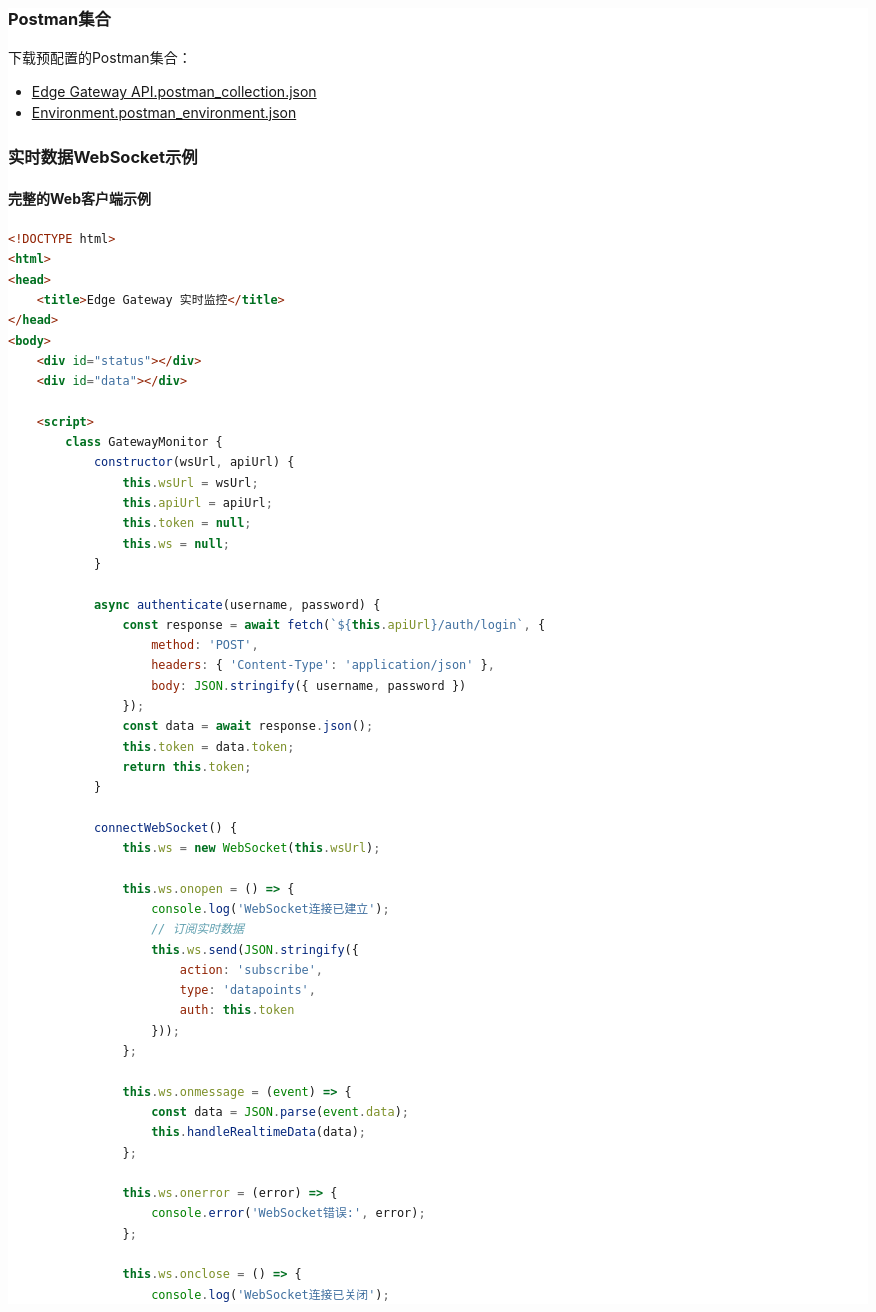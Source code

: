 ### Postman集合

下载预配置的Postman集合：
- [Edge Gateway API.postman_collection.json](./postman/Edge_Gateway_API.postman_collection.json)
- [Environment.postman_environment.json](./postman/Environment.postman_environment.json)

### 实时数据WebSocket示例

#### 完整的Web客户端示例
```html
<!DOCTYPE html>
<html>
<head>
    <title>Edge Gateway 实时监控</title>
</head>
<body>
    <div id="status"></div>
    <div id="data"></div>
    
    <script>
        class GatewayMonitor {
            constructor(wsUrl, apiUrl) {
                this.wsUrl = wsUrl;
                this.apiUrl = apiUrl;
                this.token = null;
                this.ws = null;
            }
            
            async authenticate(username, password) {
                const response = await fetch(`${this.apiUrl}/auth/login`, {
                    method: 'POST',
                    headers: { 'Content-Type': 'application/json' },
                    body: JSON.stringify({ username, password })
                });
                const data = await response.json();
                this.token = data.token;
                return this.token;
            }
            
            connectWebSocket() {
                this.ws = new WebSocket(this.wsUrl);
                
                this.ws.onopen = () => {
                    console.log('WebSocket连接已建立');
                    // 订阅实时数据
                    this.ws.send(JSON.stringify({
                        action: 'subscribe',
                        type: 'datapoints',
                        auth: this.token
                    }));
                };
                
                this.ws.onmessage = (event) => {
                    const data = JSON.parse(event.data);
                    this.handleRealtimeData(data);
                };
                
                this.ws.onerror = (error) => {
                    console.error('WebSocket错误:', error);
                };
                
                this.ws.onclose = () => {
                    console.log('WebSocket连接已关闭');
```
